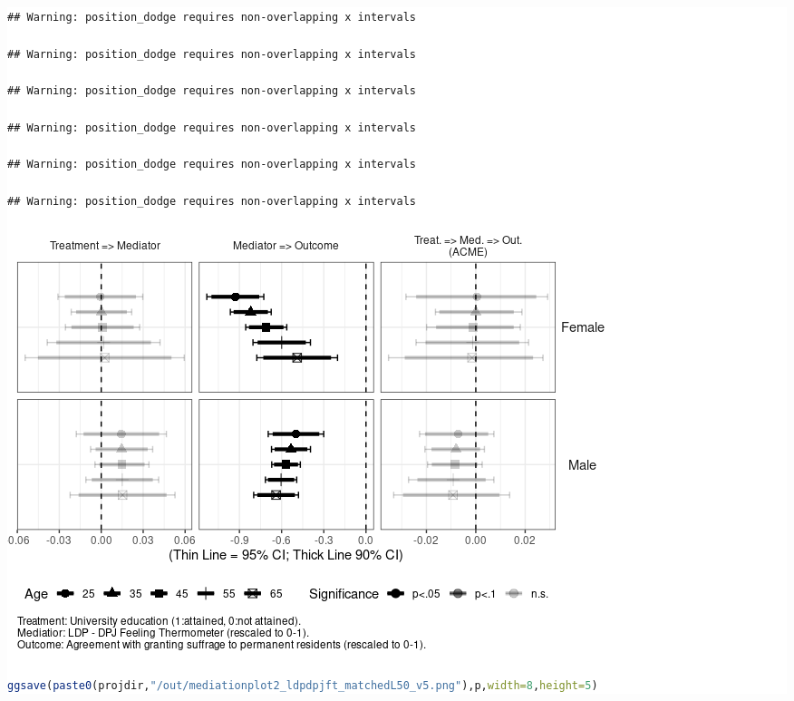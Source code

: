     ## Warning: position_dodge requires non-overlapping x intervals
    
    ## Warning: position_dodge requires non-overlapping x intervals
    
    ## Warning: position_dodge requires non-overlapping x intervals
    
    ## Warning: position_dodge requires non-overlapping x intervals
    
    ## Warning: position_dodge requires non-overlapping x intervals
    
    ## Warning: position_dodge requires non-overlapping x intervals

![](analysis_5_mediation_matchedL50_v5_files/figure-gfm/unnamed-chunk-24-2.png)

``` r
ggsave(paste0(projdir,"/out/mediationplot2_ldpdpjft_matchedL50_v5.png"),p,width=8,height=5)
```
